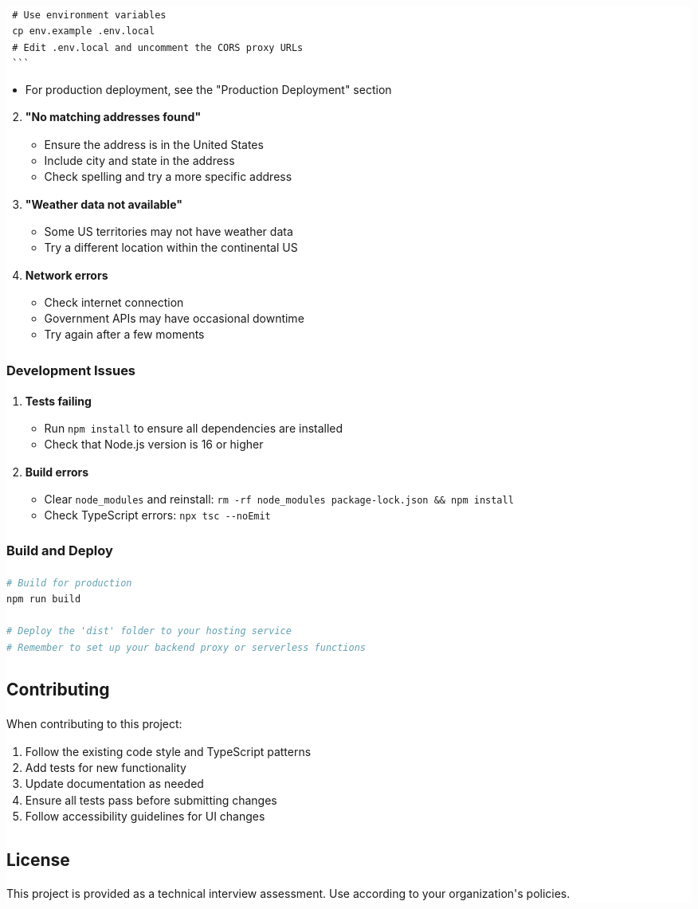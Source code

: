     # Use environment variables
     cp env.example .env.local
     # Edit .env.local and uncomment the CORS proxy URLs
     ```
   - For production deployment, see the "Production Deployment" section

2. **"No matching addresses found"**
   - Ensure the address is in the United States
   - Include city and state in the address
   - Check spelling and try a more specific address

3. **"Weather data not available"**
   - Some US territories may not have weather data
   - Try a different location within the continental US

4. **Network errors**
   - Check internet connection
   - Government APIs may have occasional downtime
   - Try again after a few moments

### Development Issues

1. **Tests failing**
   - Run `npm install` to ensure all dependencies are installed
   - Check that Node.js version is 16 or higher

2. **Build errors**
   - Clear `node_modules` and reinstall: `rm -rf node_modules package-lock.json && npm install`
   - Check TypeScript errors: `npx tsc --noEmit`

### Build and Deploy

```bash
# Build for production
npm run build

# Deploy the 'dist' folder to your hosting service
# Remember to set up your backend proxy or serverless functions
```


## Contributing

When contributing to this project:

1. Follow the existing code style and TypeScript patterns
2. Add tests for new functionality
3. Update documentation as needed
4. Ensure all tests pass before submitting changes
5. Follow accessibility guidelines for UI changes

## License

This project is provided as a technical interview assessment. Use according to your organization's policies.